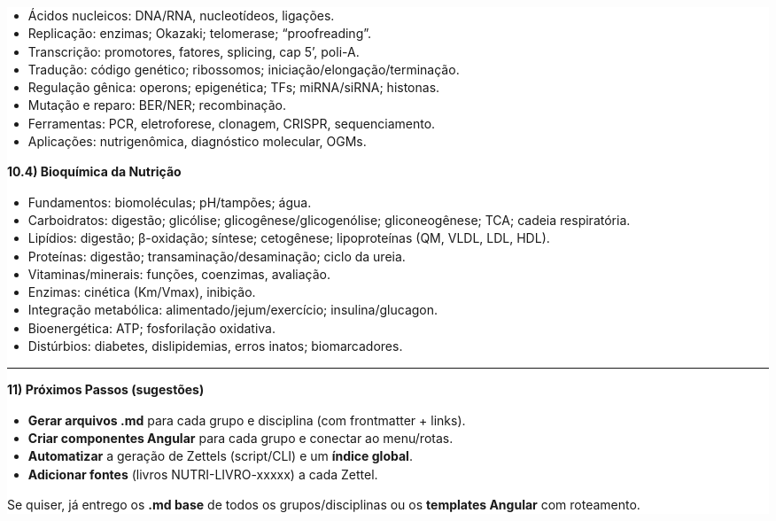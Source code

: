 - Ácidos nucleicos: DNA/RNA, nucleotídeos, ligações.
- Replicação: enzimas; Okazaki; telomerase; “proofreading”.
- Transcrição: promotores, fatores, splicing, cap 5’, poli-A.
- Tradução: código genético; ribossomos; iniciação/elongação/terminação.
- Regulação gênica: operons; epigenética; TFs; miRNA/siRNA; histonas.
- Mutação e reparo: BER/NER; recombinação.
- Ferramentas: PCR, eletroforese, clonagem, CRISPR, sequenciamento.
- Aplicações: nutrigenômica, diagnóstico molecular, OGMs.

**10.4) Bioquímica da Nutrição**

- Fundamentos: biomoléculas; pH/tampões; água.
- Carboidratos: digestão; glicólise; glicogênese/glicogenólise; gliconeogênese; TCA; cadeia respiratória.
- Lipídios: digestão; β-oxidação; síntese; cetogênese; lipoproteínas (QM, VLDL, LDL, HDL).
- Proteínas: digestão; transaminação/desaminação; ciclo da ureia.
- Vitaminas/minerais: funções, coenzimas, avaliação.
- Enzimas: cinética (Km/Vmax), inibição.
- Integração metabólica: alimentado/jejum/exercício; insulina/glucagon.
- Bioenergética: ATP; fosforilação oxidativa.
- Distúrbios: diabetes, dislipidemias, erros inatos; biomarcadores.

---

**11) Próximos Passos (sugestões)**

- **Gerar arquivos .md** para cada grupo e disciplina (com frontmatter + links).
- **Criar componentes Angular** para cada grupo e conectar ao menu/rotas.
- **Automatizar** a geração de Zettels (script/CLI) e um **índice global**.
- **Adicionar fontes** (livros NUTRI-LIVRO-xxxxx) a cada Zettel.

Se quiser, já entrego os **.md base** de todos os grupos/disciplinas ou os **templates Angular** com roteamento.